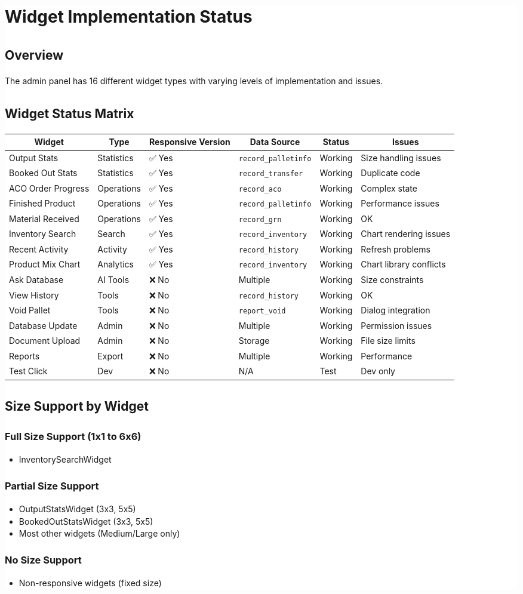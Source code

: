 # Widget Implementation Status

## Overview
The admin panel has 16 different widget types with varying levels of implementation and issues.

## Widget Status Matrix

| Widget | Type | Responsive Version | Data Source | Status | Issues |
|--------|------|-------------------|-------------|---------|---------|
| Output Stats | Statistics | ✅ Yes | `record_palletinfo` | Working | Size handling issues |
| Booked Out Stats | Statistics | ✅ Yes | `record_transfer` | Working | Duplicate code |
| ACO Order Progress | Operations | ✅ Yes | `record_aco` | Working | Complex state |
| Finished Product | Operations | ✅ Yes | `record_palletinfo` | Working | Performance issues |
| Material Received | Operations | ✅ Yes | `record_grn` | Working | OK |
| Inventory Search | Search | ✅ Yes | `record_inventory` | Working | Chart rendering issues |
| Recent Activity | Activity | ✅ Yes | `record_history` | Working | Refresh problems |
| Product Mix Chart | Analytics | ✅ Yes | `record_inventory` | Working | Chart library conflicts |
| Ask Database | AI Tools | ❌ No | Multiple | Working | Size constraints |
| View History | Tools | ❌ No | `record_history` | Working | OK |
| Void Pallet | Tools | ❌ No | `report_void` | Working | Dialog integration |
| Database Update | Admin | ❌ No | Multiple | Working | Permission issues |
| Document Upload | Admin | ❌ No | Storage | Working | File size limits |
| Reports | Export | ❌ No | Multiple | Working | Performance |
| Test Click | Dev | ❌ No | N/A | Test | Dev only |

## Size Support by Widget

### Full Size Support (1x1 to 6x6)
- InventorySearchWidget

### Partial Size Support
- OutputStatsWidget (3x3, 5x5)
- BookedOutStatsWidget (3x3, 5x5)
- Most other widgets (Medium/Large only)

### No Size Support
- Non-responsive widgets (fixed size)
